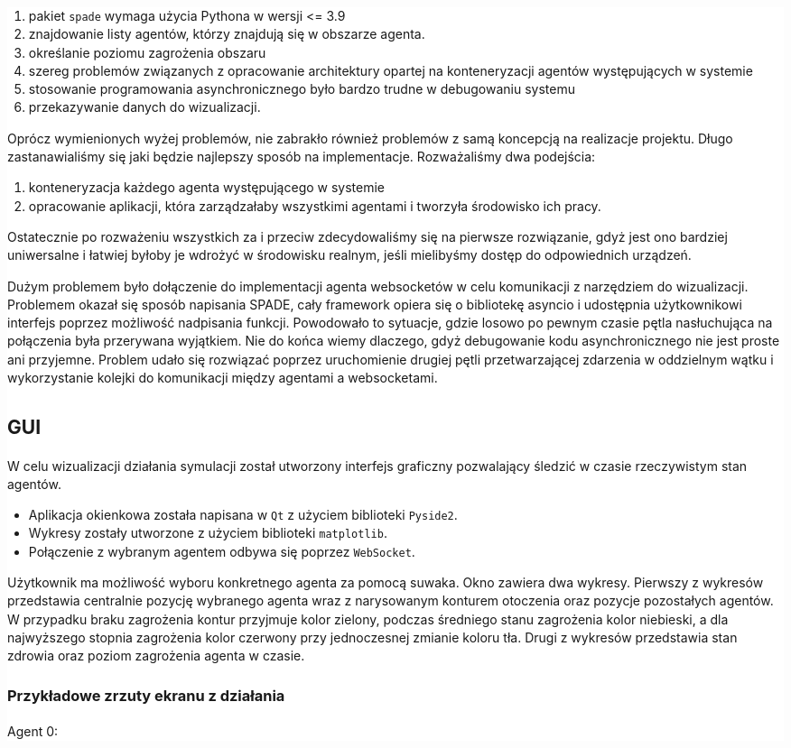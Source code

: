 1) pakiet `spade` wymaga użycia Pythona w wersji <= 3.9
2) znajdowanie listy agentów, którzy znajdują się w obszarze agenta.
3) określanie poziomu zagrożenia obszaru
4) szereg problemów związanych z opracowanie architektury opartej na konteneryzacji agentów występujących w systemie
5) stosowanie programowania asynchronicznego było bardzo trudne w debugowaniu systemu
6) przekazywanie danych do wizualizacji.

Oprócz wymienionych wyżej problemów, nie zabrakło również problemów z samą koncepcją na realizacje projektu. Długo zastanawialiśmy się jaki będzie najlepszy sposób na implementacje. Rozważaliśmy dwa podejścia:

1) konteneryzacja każdego agenta występującego w systemie
2) opracowanie aplikacji, która zarządzałaby wszystkimi agentami i tworzyła środowisko ich pracy.

Ostatecznie po rozważeniu wszystkich za i przeciw zdecydowaliśmy się na pierwsze rozwiązanie, gdyż jest ono bardziej uniwersalne i łatwiej byłoby je wdrożyć w środowisku realnym, jeśli mielibyśmy dostęp do odpowiednich urządzeń.

Dużym problemem było dołączenie do implementacji agenta websocketów w celu komunikacji z narzędziem do wizualizacji. Problemem okazał się sposób napisania SPADE, cały framework opiera się o bibliotekę asyncio i udostępnia użytkownikowi interfejs poprzez możliwość nadpisania funkcji. Powodowało to sytuacje, gdzie losowo po pewnym czasie pętla nasłuchująca na połączenia była przerywana wyjątkiem. Nie do końca wiemy dlaczego, gdyż debugowanie kodu asynchronicznego nie jest proste ani przyjemne. Problem udało się rozwiązać poprzez uruchomienie drugiej pętli przetwarzającej zdarzenia w oddzielnym wątku i wykorzystanie kolejki do komunikacji między agentami a websocketami.

## GUI

W celu wizualizacji działania symulacji został utworzony interfejs graficzny pozwalający śledzić w czasie rzeczywistym stan agentów.

* Aplikacja okienkowa została napisana w `Qt` z użyciem biblioteki `Pyside2`.
* Wykresy zostały utworzone z użyciem biblioteki `matplotlib`.
* Połączenie z wybranym agentem odbywa się poprzez `WebSocket`.

Użytkownik ma możliwość wyboru konkretnego agenta za pomocą suwaka. Okno zawiera dwa wykresy. Pierwszy z wykresów przedstawia centralnie pozycję wybranego agenta wraz z narysowanym konturem otoczenia oraz pozycje pozostałych agentów. W przypadku braku zagrożenia kontur przyjmuje kolor zielony, podczas średniego stanu zagrożenia kolor niebieski, a dla najwyższego stopnia zagrożenia kolor czerwony przy jednoczesnej zmianie koloru tła. Drugi z wykresów przedstawia stan zdrowia oraz poziom zagrożenia agenta w czasie.

###  Przykładowe zrzuty ekranu z działania

Agent 0:
